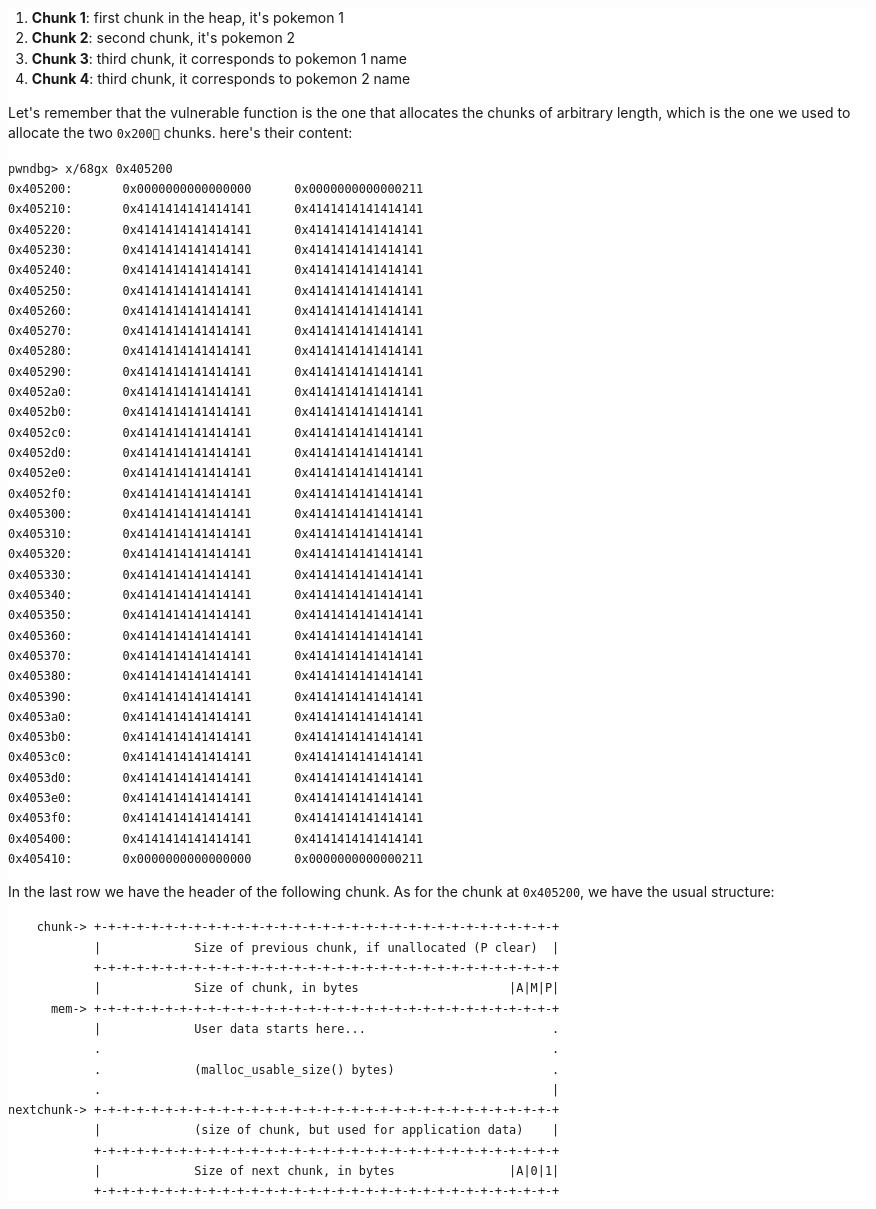 1. **Chunk 1**: first chunk in the heap, it's pokemon 1
2. **Chunk 2**: second chunk, it's pokemon 2
3. **Chunk 3**: third chunk, it corresponds to pokemon 1 name
4. **Chunk 4**: third chunk, it corresponds to pokemon 2 name

Let's remember that the vulnerable function is the one that allocates the chunks of arbitrary length, which is the one we used to allocate the two `0x200` chunks. here's their content:

```
pwndbg> x/68gx 0x405200
0x405200:       0x0000000000000000      0x0000000000000211
0x405210:       0x4141414141414141      0x4141414141414141
0x405220:       0x4141414141414141      0x4141414141414141
0x405230:       0x4141414141414141      0x4141414141414141
0x405240:       0x4141414141414141      0x4141414141414141
0x405250:       0x4141414141414141      0x4141414141414141
0x405260:       0x4141414141414141      0x4141414141414141
0x405270:       0x4141414141414141      0x4141414141414141
0x405280:       0x4141414141414141      0x4141414141414141
0x405290:       0x4141414141414141      0x4141414141414141
0x4052a0:       0x4141414141414141      0x4141414141414141
0x4052b0:       0x4141414141414141      0x4141414141414141
0x4052c0:       0x4141414141414141      0x4141414141414141
0x4052d0:       0x4141414141414141      0x4141414141414141
0x4052e0:       0x4141414141414141      0x4141414141414141
0x4052f0:       0x4141414141414141      0x4141414141414141
0x405300:       0x4141414141414141      0x4141414141414141
0x405310:       0x4141414141414141      0x4141414141414141
0x405320:       0x4141414141414141      0x4141414141414141
0x405330:       0x4141414141414141      0x4141414141414141
0x405340:       0x4141414141414141      0x4141414141414141
0x405350:       0x4141414141414141      0x4141414141414141
0x405360:       0x4141414141414141      0x4141414141414141
0x405370:       0x4141414141414141      0x4141414141414141
0x405380:       0x4141414141414141      0x4141414141414141
0x405390:       0x4141414141414141      0x4141414141414141
0x4053a0:       0x4141414141414141      0x4141414141414141
0x4053b0:       0x4141414141414141      0x4141414141414141
0x4053c0:       0x4141414141414141      0x4141414141414141
0x4053d0:       0x4141414141414141      0x4141414141414141
0x4053e0:       0x4141414141414141      0x4141414141414141
0x4053f0:       0x4141414141414141      0x4141414141414141
0x405400:       0x4141414141414141      0x4141414141414141
0x405410:       0x0000000000000000      0x0000000000000211
```

In the last row we have the header of the following chunk. As for the chunk at `0x405200`, we have the usual structure:

```
    chunk-> +-+-+-+-+-+-+-+-+-+-+-+-+-+-+-+-+-+-+-+-+-+-+-+-+-+-+-+-+-+-+-+-+
            |             Size of previous chunk, if unallocated (P clear)  |
            +-+-+-+-+-+-+-+-+-+-+-+-+-+-+-+-+-+-+-+-+-+-+-+-+-+-+-+-+-+-+-+-+
            |             Size of chunk, in bytes                     |A|M|P|
      mem-> +-+-+-+-+-+-+-+-+-+-+-+-+-+-+-+-+-+-+-+-+-+-+-+-+-+-+-+-+-+-+-+-+
            |             User data starts here...                          .
            .                                                               .
            .             (malloc_usable_size() bytes)                      .
            .                                                               |
nextchunk-> +-+-+-+-+-+-+-+-+-+-+-+-+-+-+-+-+-+-+-+-+-+-+-+-+-+-+-+-+-+-+-+-+
            |             (size of chunk, but used for application data)    |
            +-+-+-+-+-+-+-+-+-+-+-+-+-+-+-+-+-+-+-+-+-+-+-+-+-+-+-+-+-+-+-+-+
            |             Size of next chunk, in bytes                |A|0|1|
            +-+-+-+-+-+-+-+-+-+-+-+-+-+-+-+-+-+-+-+-+-+-+-+-+-+-+-+-+-+-+-+-+
```
